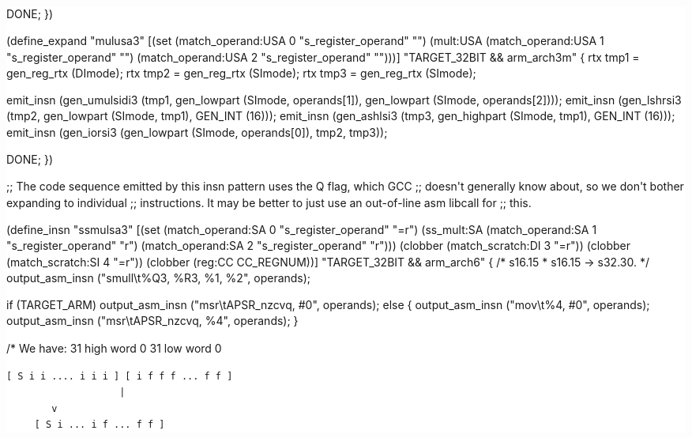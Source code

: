  DONE;
})

(define_expand "mulusa3"
  [(set (match_operand:USA 0 "s_register_operand" "")
	(mult:USA (match_operand:USA 1 "s_register_operand" "")
		  (match_operand:USA 2 "s_register_operand" "")))]
  "TARGET_32BIT && arm_arch3m"
{
  rtx tmp1 = gen_reg_rtx (DImode);
  rtx tmp2 = gen_reg_rtx (SImode);
  rtx tmp3 = gen_reg_rtx (SImode);
  
  emit_insn (gen_umulsidi3 (tmp1, gen_lowpart (SImode, operands[1]),
			    gen_lowpart (SImode, operands[2])));
  emit_insn (gen_lshrsi3 (tmp2, gen_lowpart (SImode, tmp1), GEN_INT (16)));
  emit_insn (gen_ashlsi3 (tmp3, gen_highpart (SImode, tmp1), GEN_INT (16)));
  emit_insn (gen_iorsi3 (gen_lowpart (SImode, operands[0]), tmp2, tmp3));
  
  DONE;
})

;; The code sequence emitted by this insn pattern uses the Q flag, which GCC
;; doesn't generally know about, so we don't bother expanding to individual
;; instructions.  It may be better to just use an out-of-line asm libcall for
;; this.

(define_insn "ssmulsa3"
  [(set (match_operand:SA 0 "s_register_operand" "=r")
	(ss_mult:SA (match_operand:SA 1 "s_register_operand" "r")
		    (match_operand:SA 2 "s_register_operand" "r")))
   (clobber (match_scratch:DI 3 "=r"))
   (clobber (match_scratch:SI 4 "=r"))
   (clobber (reg:CC CC_REGNUM))]
  "TARGET_32BIT && arm_arch6"
{
  /* s16.15 * s16.15 -> s32.30.  */
  output_asm_insn ("smull\\t%Q3, %R3, %1, %2", operands);

  if (TARGET_ARM)
    output_asm_insn ("msr\\tAPSR_nzcvq, #0", operands);
  else
    {
      output_asm_insn ("mov\\t%4, #0", operands);
      output_asm_insn ("msr\\tAPSR_nzcvq, %4", operands);
    }

  /* We have:
      31  high word  0     31  low word  0 

    [ S i i .... i i i ] [ i f f f ... f f ]
                        |
			v
	     [ S i ... i f ... f f ]
